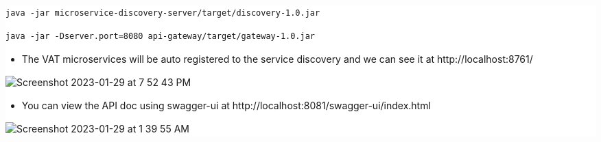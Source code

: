    ```java -jar microservice-discovery-server/target/discovery-1.0.jar```

   
   ```java -jar -Dserver.port=8080 api-gateway/target/gateway-1.0.jar```
   

* The VAT microservices will be auto registered to the service discovery and we can see it at http://localhost:8761/

<img width="1430" alt="Screenshot 2023-01-29 at 7 52 43 PM" src="https://user-images.githubusercontent.com/32014166/215332809-6145f341-978b-41bc-bd0c-4f7e53c019fc.png">

* You can view the API doc using swagger-ui at http://localhost:8081/swagger-ui/index.html

  
<img width="1308" alt="Screenshot 2023-01-29 at 1 39 55 AM" src="https://user-images.githubusercontent.com/32014166/215358655-769c3645-dd61-4151-801d-a832f4d08cd5.png">



